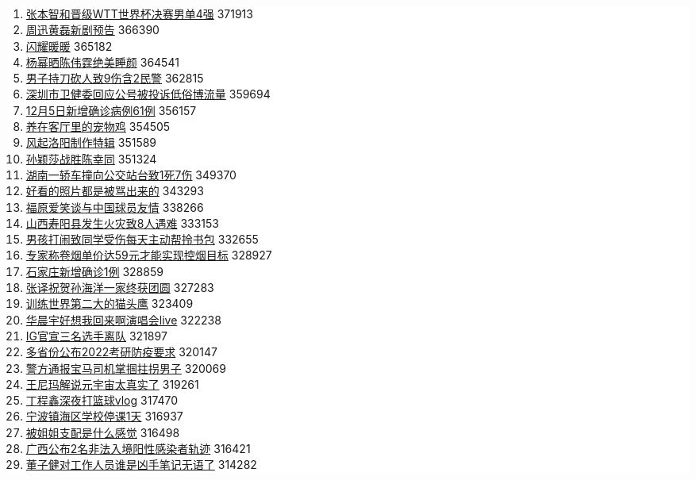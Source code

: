 1. [张本智和晋级WTT世界杯决赛男单4强](https://s.weibo.com/weibo?q=%23%E5%BC%A0%E6%9C%AC%E6%99%BA%E5%92%8C%E6%99%8B%E7%BA%A7WTT%E4%B8%96%E7%95%8C%E6%9D%AF%E5%86%B3%E8%B5%9B%E7%94%B7%E5%8D%954%E5%BC%BA%23&Refer=top) 371913
1. [周迅黄磊新剧预告](https://s.weibo.com/weibo?q=%23%E5%91%A8%E8%BF%85%E9%BB%84%E7%A3%8A%E6%96%B0%E5%89%A7%E9%A2%84%E5%91%8A%23&Refer=top) 366390
1. [闪耀暖暖](https://s.weibo.com/weibo?q=%23%E9%97%AA%E8%80%80%E6%9A%96%E6%9A%96%23&Refer=top) 365182
1. [杨幂晒陈伟霆绝美睡颜](https://s.weibo.com/weibo?q=%23%E6%9D%A8%E5%B9%82%E6%99%92%E9%99%88%E4%BC%9F%E9%9C%86%E7%BB%9D%E7%BE%8E%E7%9D%A1%E9%A2%9C%23&Refer=top) 364541
1. [男子持刀砍人致9伤含2民警](https://s.weibo.com/weibo?q=%23%E7%94%B7%E5%AD%90%E6%8C%81%E5%88%80%E7%A0%8D%E4%BA%BA%E8%87%B49%E4%BC%A4%E5%90%AB2%E6%B0%91%E8%AD%A6%23&Refer=top) 362815
1. [深圳市卫健委回应公号被投诉低俗博流量](https://s.weibo.com/weibo?q=%23%E6%B7%B1%E5%9C%B3%E5%B8%82%E5%8D%AB%E5%81%A5%E5%A7%94%E5%9B%9E%E5%BA%94%E5%85%AC%E5%8F%B7%E8%A2%AB%E6%8A%95%E8%AF%89%E4%BD%8E%E4%BF%97%E5%8D%9A%E6%B5%81%E9%87%8F%23&Refer=top) 359694
1. [12月5日新增确诊病例61例](https://s.weibo.com/weibo?q=%2312%E6%9C%885%E6%97%A5%E6%96%B0%E5%A2%9E%E7%A1%AE%E8%AF%8A%E7%97%85%E4%BE%8B61%E4%BE%8B%23&Refer=top) 356157
1. [养在客厅里的宠物鸡](https://s.weibo.com/weibo?q=%23%E5%85%BB%E5%9C%A8%E5%AE%A2%E5%8E%85%E9%87%8C%E7%9A%84%E5%AE%A0%E7%89%A9%E9%B8%A1%23&Refer=top) 354505
1. [风起洛阳制作特辑](https://s.weibo.com/weibo?q=%23%E9%A3%8E%E8%B5%B7%E6%B4%9B%E9%98%B3%E5%88%B6%E4%BD%9C%E7%89%B9%E8%BE%91%23&Refer=top) 351589
1. [孙颖莎战胜陈幸同](https://s.weibo.com/weibo?q=%23%E5%AD%99%E9%A2%96%E8%8E%8E%E6%88%98%E8%83%9C%E9%99%88%E5%B9%B8%E5%90%8C%23&Refer=top) 351324
1. [湖南一轿车撞向公交站台致1死7伤](https://s.weibo.com/weibo?q=%23%E6%B9%96%E5%8D%97%E4%B8%80%E8%BD%BF%E8%BD%A6%E6%92%9E%E5%90%91%E5%85%AC%E4%BA%A4%E7%AB%99%E5%8F%B0%E8%87%B41%E6%AD%BB7%E4%BC%A4%23&Refer=top) 349370
1. [好看的照片都是被骂出来的](https://s.weibo.com/weibo?q=%23%E5%A5%BD%E7%9C%8B%E7%9A%84%E7%85%A7%E7%89%87%E9%83%BD%E6%98%AF%E8%A2%AB%E9%AA%82%E5%87%BA%E6%9D%A5%E7%9A%84%23&Refer=top) 343293
1. [福原爱笑谈与中国球员友情](https://s.weibo.com/weibo?q=%23%E7%A6%8F%E5%8E%9F%E7%88%B1%E7%AC%91%E8%B0%88%E4%B8%8E%E4%B8%AD%E5%9B%BD%E7%90%83%E5%91%98%E5%8F%8B%E6%83%85%23&Refer=top) 338266
1. [山西寿阳县发生火灾致8人遇难](https://s.weibo.com/weibo?q=%23%E5%B1%B1%E8%A5%BF%E5%AF%BF%E9%98%B3%E5%8E%BF%E5%8F%91%E7%94%9F%E7%81%AB%E7%81%BE%E8%87%B48%E4%BA%BA%E9%81%87%E9%9A%BE%23&Refer=top) 333153
1. [男孩打闹致同学受伤每天主动帮拎书包](https://s.weibo.com/weibo?q=%23%E7%94%B7%E5%AD%A9%E6%89%93%E9%97%B9%E8%87%B4%E5%90%8C%E5%AD%A6%E5%8F%97%E4%BC%A4%E6%AF%8F%E5%A4%A9%E4%B8%BB%E5%8A%A8%E5%B8%AE%E6%8B%8E%E4%B9%A6%E5%8C%85%23&Refer=top) 332655
1. [专家称卷烟单价达59元才能实现控烟目标](https://s.weibo.com/weibo?q=%23%E4%B8%93%E5%AE%B6%E7%A7%B0%E5%8D%B7%E7%83%9F%E5%8D%95%E4%BB%B7%E8%BE%BE59%E5%85%83%E6%89%8D%E8%83%BD%E5%AE%9E%E7%8E%B0%E6%8E%A7%E7%83%9F%E7%9B%AE%E6%A0%87%23&Refer=top) 328927
1. [石家庄新增确诊1例](https://s.weibo.com/weibo?q=%23%E7%9F%B3%E5%AE%B6%E5%BA%84%E6%96%B0%E5%A2%9E%E7%A1%AE%E8%AF%8A1%E4%BE%8B%23&Refer=top) 328859
1. [张译祝贺孙海洋一家终获团圆](https://s.weibo.com/weibo?q=%23%E5%BC%A0%E8%AF%91%E7%A5%9D%E8%B4%BA%E5%AD%99%E6%B5%B7%E6%B4%8B%E4%B8%80%E5%AE%B6%E7%BB%88%E8%8E%B7%E5%9B%A2%E5%9C%86%23&Refer=top) 327283
1. [训练世界第二大的猫头鹰](https://s.weibo.com/weibo?q=%23%E8%AE%AD%E7%BB%83%E4%B8%96%E7%95%8C%E7%AC%AC%E4%BA%8C%E5%A4%A7%E7%9A%84%E7%8C%AB%E5%A4%B4%E9%B9%B0%23&Refer=top) 323409
1. [华晨宇好想我回来啊演唱会live](https://s.weibo.com/weibo?q=%23%E5%8D%8E%E6%99%A8%E5%AE%87%E5%A5%BD%E6%83%B3%E6%88%91%E5%9B%9E%E6%9D%A5%E5%95%8A%E6%BC%94%E5%94%B1%E4%BC%9Alive%23&Refer=top) 322238
1. [IG官宣三名选手离队](https://s.weibo.com/weibo?q=%23IG%E5%AE%98%E5%AE%A3%E4%B8%89%E5%90%8D%E9%80%89%E6%89%8B%E7%A6%BB%E9%98%9F%23&Refer=top) 321897
1. [多省份公布2022考研防疫要求](https://s.weibo.com/weibo?q=%23%E5%A4%9A%E7%9C%81%E4%BB%BD%E5%85%AC%E5%B8%832022%E8%80%83%E7%A0%94%E9%98%B2%E7%96%AB%E8%A6%81%E6%B1%82%23&Refer=top) 320147
1. [警方通报宝马司机掌掴拄拐男子](https://s.weibo.com/weibo?q=%23%E8%AD%A6%E6%96%B9%E9%80%9A%E6%8A%A5%E5%AE%9D%E9%A9%AC%E5%8F%B8%E6%9C%BA%E6%8E%8C%E6%8E%B4%E6%8B%84%E6%8B%90%E7%94%B7%E5%AD%90%23&Refer=top) 320069
1. [王尼玛解说元宇宙太真实了](https://s.weibo.com/weibo?q=%23%E7%8E%8B%E5%B0%BC%E7%8E%9B%E8%A7%A3%E8%AF%B4%E5%85%83%E5%AE%87%E5%AE%99%E5%A4%AA%E7%9C%9F%E5%AE%9E%E4%BA%86%23&Refer=top) 319261
1. [丁程鑫深夜打篮球vlog](https://s.weibo.com/weibo?q=%23%E4%B8%81%E7%A8%8B%E9%91%AB%E6%B7%B1%E5%A4%9C%E6%89%93%E7%AF%AE%E7%90%83vlog%23&Refer=top) 317470
1. [宁波镇海区学校停课1天](https://s.weibo.com/weibo?q=%23%E5%AE%81%E6%B3%A2%E9%95%87%E6%B5%B7%E5%8C%BA%E5%AD%A6%E6%A0%A1%E5%81%9C%E8%AF%BE1%E5%A4%A9%23&Refer=top) 316937
1. [被姐姐支配是什么感觉](https://s.weibo.com/weibo?q=%23%E8%A2%AB%E5%A7%90%E5%A7%90%E6%94%AF%E9%85%8D%E6%98%AF%E4%BB%80%E4%B9%88%E6%84%9F%E8%A7%89%23&Refer=top) 316498
1. [广西公布2名非法入境阳性感染者轨迹](https://s.weibo.com/weibo?q=%23%E5%B9%BF%E8%A5%BF%E5%85%AC%E5%B8%832%E5%90%8D%E9%9D%9E%E6%B3%95%E5%85%A5%E5%A2%83%E9%98%B3%E6%80%A7%E6%84%9F%E6%9F%93%E8%80%85%E8%BD%A8%E8%BF%B9%23&Refer=top) 316421
1. [董子健对工作人员谁是凶手笔记无语了](https://s.weibo.com/weibo?q=%23%E8%91%A3%E5%AD%90%E5%81%A5%E5%AF%B9%E5%B7%A5%E4%BD%9C%E4%BA%BA%E5%91%98%E8%B0%81%E6%98%AF%E5%87%B6%E6%89%8B%E7%AC%94%E8%AE%B0%E6%97%A0%E8%AF%AD%E4%BA%86%23&Refer=top) 314282